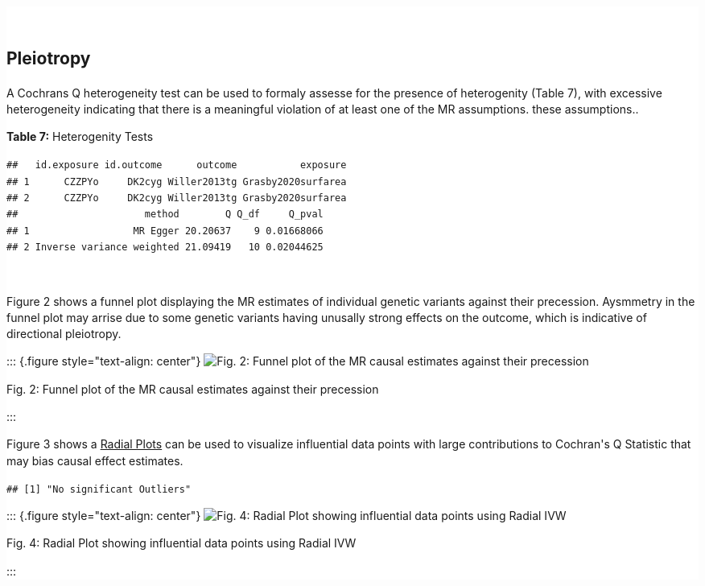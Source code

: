 <br>

Pleiotropy
----------

A Cochrans Q heterogeneity test can be used to formaly assesse for the
presence of heterogenity (Table 7), with excessive heterogeneity
indicating that there is a meaningful violation of at least one of the
MR assumptions. these assumptions.. <br>

**Table 7:** Heterogenity Tests

    ##   id.exposure id.outcome      outcome           exposure
    ## 1      CZZPYo     DK2cyg Willer2013tg Grasby2020surfarea
    ## 2      CZZPYo     DK2cyg Willer2013tg Grasby2020surfarea
    ##                      method        Q Q_df     Q_pval
    ## 1                  MR Egger 20.20637    9 0.01668066
    ## 2 Inverse variance weighted 21.09419   10 0.02044625

<br>

Figure 2 shows a funnel plot displaying the MR estimates of individual
genetic variants against their precession. Aysmmetry in the funnel plot
may arrise due to some genetic variants having unusally strong effects
on the outcome, which is indicative of directional pleiotropy. <br>

::: {.figure style="text-align: center"}
<img src="/sc/arion/projects/LOAD/shea/Projects/MR_ADPhenome/results/MR_ADbidir/Grasby2020surfarea/Willer2013tg/mr_report_files/figure-markdown/funnel_plot-1.png" alt="Fig. 2: Funnel plot of the MR causal estimates against their precession"  />
<p class="caption">
Fig. 2: Funnel plot of the MR causal estimates against their precession
</p>
:::

<br>

Figure 3 shows a [Radial Plots](https://github.com/WSpiller/RadialMR)
can be used to visualize influential data points with large
contributions to Cochran's Q Statistic that may bias causal effect
estimates.

    ## [1] "No significant Outliers"

::: {.figure style="text-align: center"}
<img src="/sc/arion/projects/LOAD/shea/Projects/MR_ADPhenome/results/MR_ADbidir/Grasby2020surfarea/Willer2013tg/mr_report_files/figure-markdown/Radial_Plot-1.png" alt="Fig. 4: Radial Plot showing influential data points using Radial IVW"  />
<p class="caption">
Fig. 4: Radial Plot showing influential data points using Radial IVW
</p>
:::
